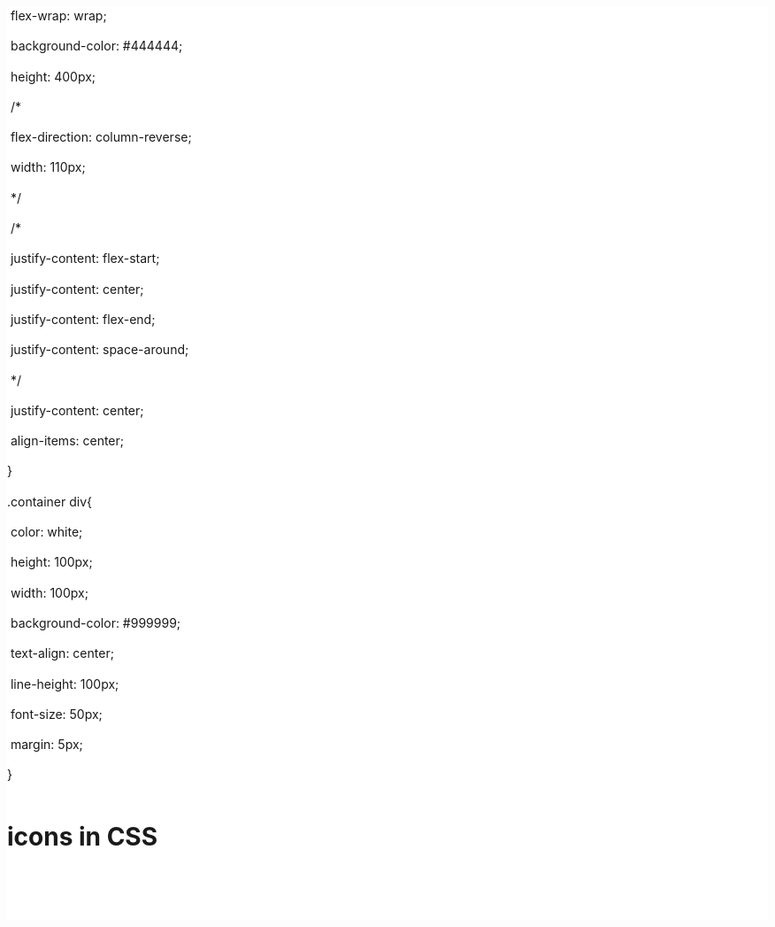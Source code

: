 ​    flex-wrap: wrap;

​    background-color: #444444;

​    height: 400px;



​    /*

​    flex-direction: column-reverse;

​    width: 110px;

​    */

​    /*

​    justify-content: flex-start;

​    justify-content: center;

​    justify-content: flex-end;

​    justify-content: space-around;

​    */



​    justify-content: center;

​    align-items: center;

}



.container div{

​    color: white;

​    height: 100px;

​    width: 100px;

​    background-color: #999999;

​    text-align: center;

​    line-height: 100px;

​    font-size: 50px;

​    margin: 5px;

}

<h1>icons in CSS</h1>

<link rel="stylesheet" href="https://cdnjs.cloudflare.com/ajax/libs/font-awesome/4.7.0/css/font-awesome.min.css">

​            <i class="fa fa-home fa-4x"></i>

​            <a href="https://www.youtube.com"><i class="fa fa-youtube fa-4x"></i></a>
